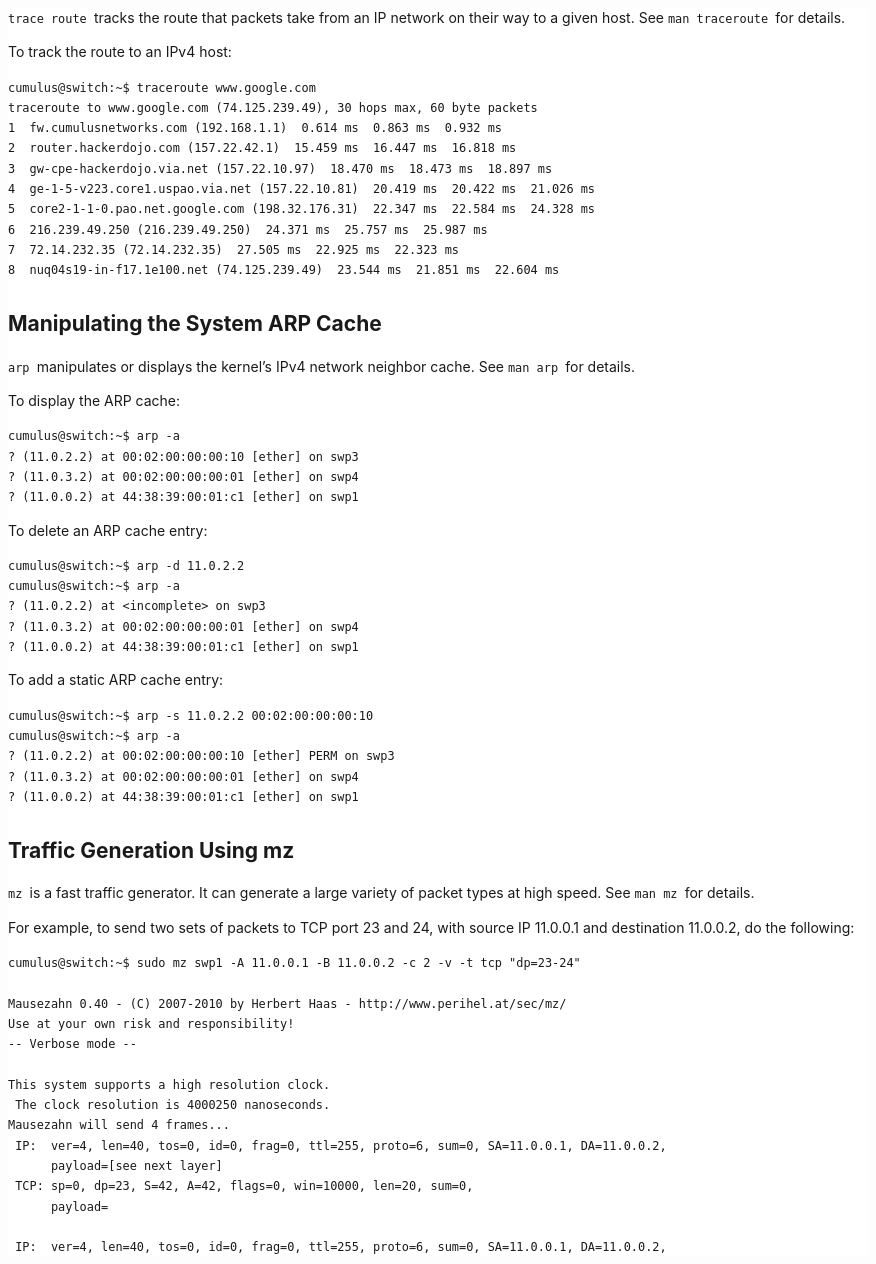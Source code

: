 ` trace route  `tracks the route that packets take from an IP network on
their way to a given host. See ` man traceroute  `for details.

To track the route to an IPv4 host:

    cumulus@switch:~$ traceroute www.google.com
    traceroute to www.google.com (74.125.239.49), 30 hops max, 60 byte packets
    1  fw.cumulusnetworks.com (192.168.1.1)  0.614 ms  0.863 ms  0.932 ms
    2  router.hackerdojo.com (157.22.42.1)  15.459 ms  16.447 ms  16.818 ms
    3  gw-cpe-hackerdojo.via.net (157.22.10.97)  18.470 ms  18.473 ms  18.897 ms
    4  ge-1-5-v223.core1.uspao.via.net (157.22.10.81)  20.419 ms  20.422 ms  21.026 ms
    5  core2-1-1-0.pao.net.google.com (198.32.176.31)  22.347 ms  22.584 ms  24.328 ms
    6  216.239.49.250 (216.239.49.250)  24.371 ms  25.757 ms  25.987 ms
    7  72.14.232.35 (72.14.232.35)  27.505 ms  22.925 ms  22.323 ms
    8  nuq04s19-in-f17.1e100.net (74.125.239.49)  23.544 ms  21.851 ms  22.604 ms

## Manipulating the System ARP Cache</span>

` arp  `manipulates or displays the kernel’s IPv4 network neighbor
cache. See ` man arp  `for details.

To display the ARP cache:

    cumulus@switch:~$ arp -a
    ? (11.0.2.2) at 00:02:00:00:00:10 [ether] on swp3
    ? (11.0.3.2) at 00:02:00:00:00:01 [ether] on swp4
    ? (11.0.0.2) at 44:38:39:00:01:c1 [ether] on swp1

To delete an ARP cache entry:

    cumulus@switch:~$ arp -d 11.0.2.2
    cumulus@switch:~$ arp -a
    ? (11.0.2.2) at <incomplete> on swp3
    ? (11.0.3.2) at 00:02:00:00:00:01 [ether] on swp4
    ? (11.0.0.2) at 44:38:39:00:01:c1 [ether] on swp1

To add a static ARP cache entry:

    cumulus@switch:~$ arp -s 11.0.2.2 00:02:00:00:00:10
    cumulus@switch:~$ arp -a
    ? (11.0.2.2) at 00:02:00:00:00:10 [ether] PERM on swp3
    ? (11.0.3.2) at 00:02:00:00:00:01 [ether] on swp4
    ? (11.0.0.2) at 44:38:39:00:01:c1 [ether] on swp1

## Traffic Generation Using mz</span>

` mz  `is a fast traffic generator. It can generate a large variety of
packet types at high speed. See ` man mz  `for details.

For example, to send two sets of packets to TCP port 23 and 24, with
source IP 11.0.0.1 and destination 11.0.0.2, do the following:

``` 
cumulus@switch:~$ sudo mz swp1 -A 11.0.0.1 -B 11.0.0.2 -c 2 -v -t tcp "dp=23-24"

Mausezahn 0.40 - (C) 2007-2010 by Herbert Haas - http://www.perihel.at/sec/mz/
Use at your own risk and responsibility!
-- Verbose mode --

This system supports a high resolution clock.
 The clock resolution is 4000250 nanoseconds.
Mausezahn will send 4 frames...
 IP:  ver=4, len=40, tos=0, id=0, frag=0, ttl=255, proto=6, sum=0, SA=11.0.0.1, DA=11.0.0.2,
      payload=[see next layer]
 TCP: sp=0, dp=23, S=42, A=42, flags=0, win=10000, len=20, sum=0,
      payload=

 IP:  ver=4, len=40, tos=0, id=0, frag=0, ttl=255, proto=6, sum=0, SA=11.0.0.1, DA=11.0.0.2,
```